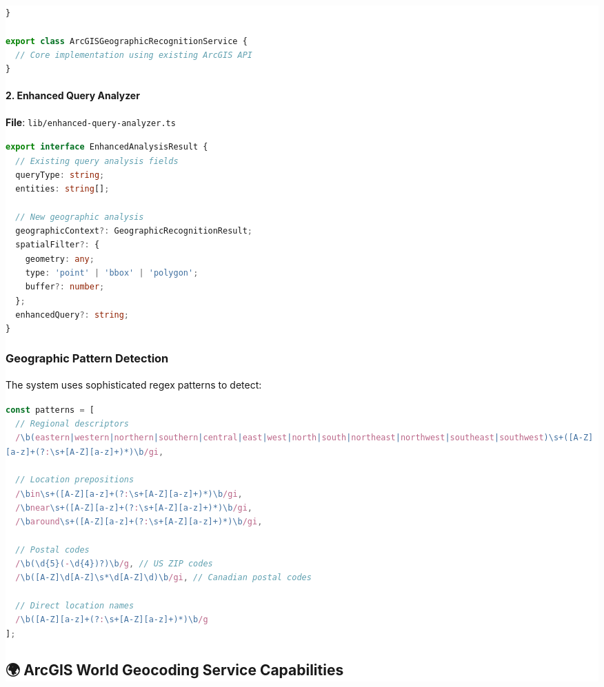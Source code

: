 ```typescript
}

export class ArcGISGeographicRecognitionService {
  // Core implementation using existing ArcGIS API
}
```

#### 2. Enhanced Query Analyzer
**File**: `lib/enhanced-query-analyzer.ts`

```typescript
export interface EnhancedAnalysisResult {
  // Existing query analysis fields
  queryType: string;
  entities: string[];
  
  // New geographic analysis
  geographicContext?: GeographicRecognitionResult;
  spatialFilter?: {
    geometry: any;
    type: 'point' | 'bbox' | 'polygon';
    buffer?: number;
  };
  enhancedQuery?: string;
}
```

### Geographic Pattern Detection

The system uses sophisticated regex patterns to detect:

```typescript
const patterns = [
  // Regional descriptors
  /\b(eastern|western|northern|southern|central|east|west|north|south|northeast|northwest|southeast|southwest)\s+([A-Z][a-z]+(?:\s+[A-Z][a-z]+)*)\b/gi,
  
  // Location prepositions
  /\bin\s+([A-Z][a-z]+(?:\s+[A-Z][a-z]+)*)\b/gi,
  /\bnear\s+([A-Z][a-z]+(?:\s+[A-Z][a-z]+)*)\b/gi,
  /\baround\s+([A-Z][a-z]+(?:\s+[A-Z][a-z]+)*)\b/gi,
  
  // Postal codes
  /\b(\d{5}(-\d{4})?)\b/g, // US ZIP codes
  /\b([A-Z]\d[A-Z]\s*\d[A-Z]\d)\b/gi, // Canadian postal codes
  
  // Direct location names
  /\b([A-Z][a-z]+(?:\s+[A-Z][a-z]+)*)\b/g
];
```

## 🌍 ArcGIS World Geocoding Service Capabilities
